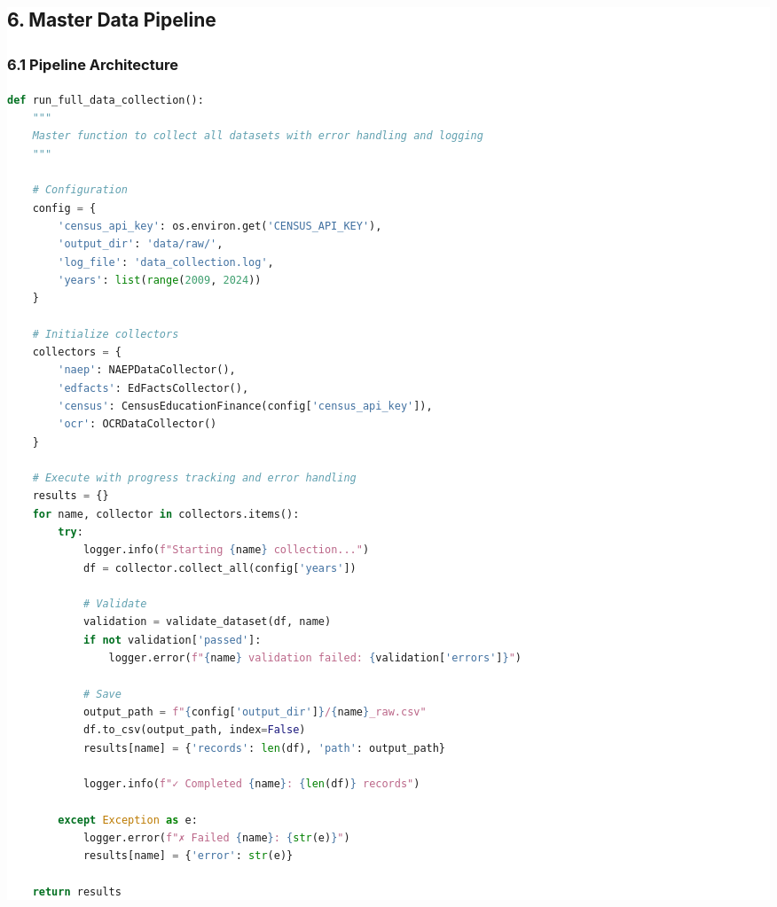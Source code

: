 
## 6. Master Data Pipeline

### 6.1 Pipeline Architecture

```python
def run_full_data_collection():
    """
    Master function to collect all datasets with error handling and logging
    """
    
    # Configuration
    config = {
        'census_api_key': os.environ.get('CENSUS_API_KEY'),
        'output_dir': 'data/raw/',
        'log_file': 'data_collection.log',
        'years': list(range(2009, 2024))
    }
    
    # Initialize collectors
    collectors = {
        'naep': NAEPDataCollector(),
        'edfacts': EdFactsCollector(),
        'census': CensusEducationFinance(config['census_api_key']),
        'ocr': OCRDataCollector()
    }
    
    # Execute with progress tracking and error handling
    results = {}
    for name, collector in collectors.items():
        try:
            logger.info(f"Starting {name} collection...")
            df = collector.collect_all(config['years'])
            
            # Validate
            validation = validate_dataset(df, name)
            if not validation['passed']:
                logger.error(f"{name} validation failed: {validation['errors']}")
                
            # Save
            output_path = f"{config['output_dir']}/{name}_raw.csv"
            df.to_csv(output_path, index=False)
            results[name] = {'records': len(df), 'path': output_path}
            
            logger.info(f"✓ Completed {name}: {len(df)} records")
            
        except Exception as e:
            logger.error(f"✗ Failed {name}: {str(e)}")
            results[name] = {'error': str(e)}
    
    return results
```
